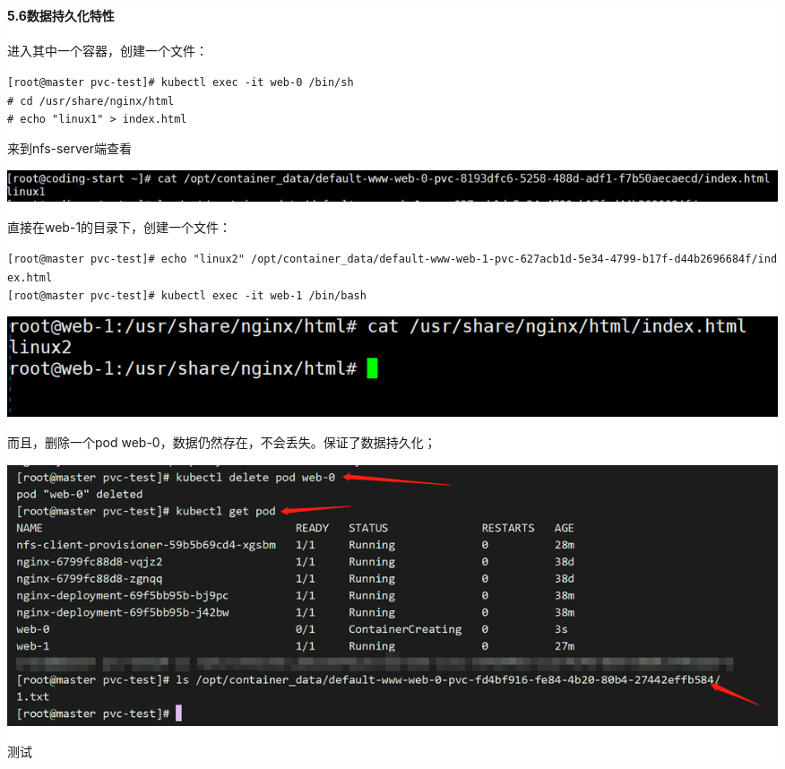 

#### 5.6数据持久化特性

进入其中一个容器，创建一个文件：

```plain
[root@master pvc-test]# kubectl exec -it web-0 /bin/sh
# cd /usr/share/nginx/html
# echo "linux1" > index.html
```

来到nfs-server端查看

![img](assets/k8s控制器/1666927106398-68735850-2d38-47c3-bae7-a8841cb60e05.png)

直接在web-1的目录下，创建一个文件：

```plain
[root@master pvc-test]# echo "linux2" /opt/container_data/default-www-web-1-pvc-627acb1d-5e34-4799-b17f-d44b2696684f/index.html
[root@master pvc-test]# kubectl exec -it web-1 /bin/bash
```

![img](assets/k8s控制器/1666927155973-299048cb-3494-40f2-9705-c3be77e71371.png)



而且，删除一个pod  web-0，数据仍然存在，不会丢失。保证了数据持久化；

![img](assets/k8s控制器/1683017421624-5ae4248d-7eea-429b-b248-fffca1af428c.png)



测试
